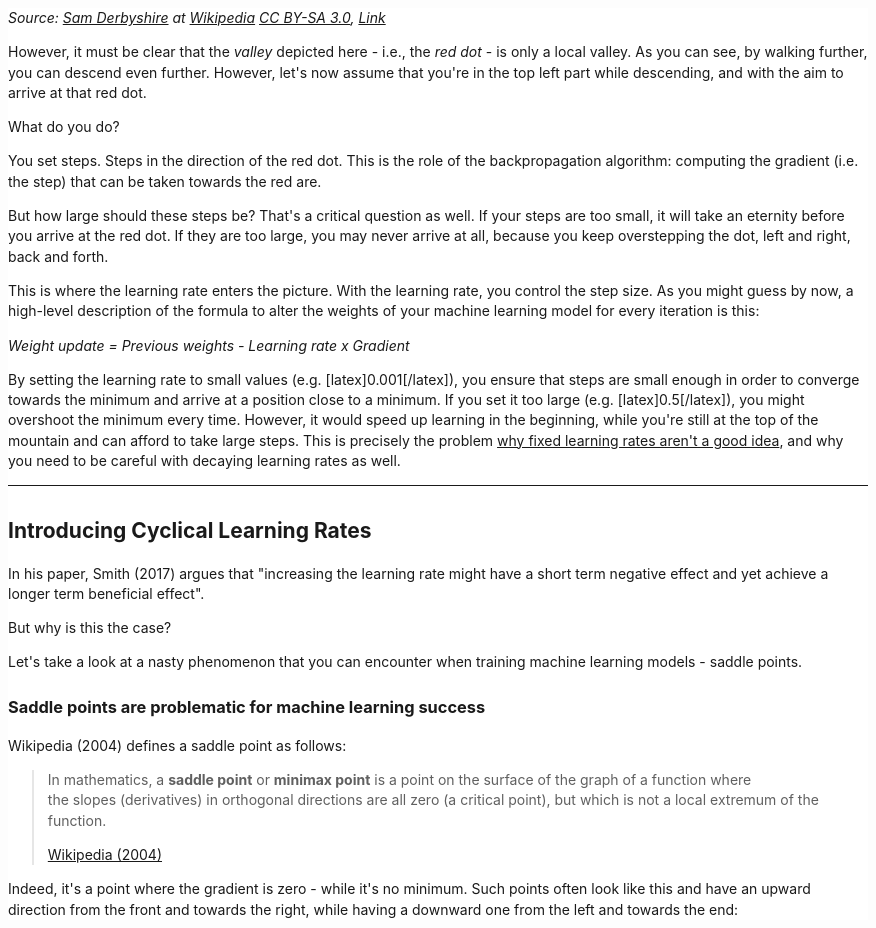 _Source: [Sam Derbyshire](https://en.wikipedia.org/wiki/User:Sam_Derbyshire "wikipedia:User:Sam Derbyshire") at [Wikipedia](https://en.wikipedia.org/wiki/ "wikipedia:") [CC BY-SA 3.0](http://creativecommons.org/licenses/by-sa/3.0/ "Creative Commons Attribution-Share Alike 3.0"), [Link](https://commons.wikimedia.org/w/index.php?curid=48728184)_

However, it must be clear that the _valley_ depicted here - i.e., the _red dot_ - is only a local valley. As you can see, by walking further, you can descend even further. However, let's now assume that you're in the top left part while descending, and with the aim to arrive at that red dot.

What do you do?

You set steps. Steps in the direction of the red dot. This is the role of the backpropagation algorithm: computing the gradient (i.e. the step) that can be taken towards the red are.

But how large should these steps be? That's a critical question as well. If your steps are too small, it will take an eternity before you arrive at the red dot. If they are too large, you may never arrive at all, because you keep overstepping the dot, left and right, back and forth.

This is where the learning rate enters the picture. With the learning rate, you control the step size. As you might guess by now, a high-level description of the formula to alter the weights of your machine learning model for every iteration is this:

_Weight update = Previous weights - Learning rate x Gradient_

By setting the learning rate to small values (e.g. \[latex\]0.001\[/latex\]), you ensure that steps are small enough in order to converge towards the minimum and arrive at a position close to a minimum. If you set it too large (e.g. \[latex\]0.5\[/latex\]), you might overshoot the minimum every time. However, it would speed up learning in the beginning, while you're still at the top of the mountain and can afford to take large steps. This is precisely the problem [why fixed learning rates aren't a good idea](https://www.machinecurve.com/index.php/2019/11/11/problems-with-fixed-and-decaying-learning-rates/), and why you need to be careful with decaying learning rates as well.

* * *

## Introducing Cyclical Learning Rates

In his paper, Smith (2017) argues that "increasing the learning rate might have a short term negative effect and yet achieve a longer term beneficial effect".

But why is this the case?

Let's take a look at a nasty phenomenon that you can encounter when training machine learning models - saddle points.

### Saddle points are problematic for machine learning success

Wikipedia (2004) defines a saddle point as follows:

> In mathematics, a **saddle point** or **minimax point** is a point on the surface of the graph of a function where the slopes (derivatives) in orthogonal directions are all zero (a critical point), but which is not a local extremum of the function.
> 
> [Wikipedia (2004)](https://en.wikipedia.org/wiki/Saddle_point)

Indeed, it's a point where the gradient is zero - while it's no minimum. Such points often look like this and have an upward direction from the front and towards the right, while having a downward one from the left and towards the end:
